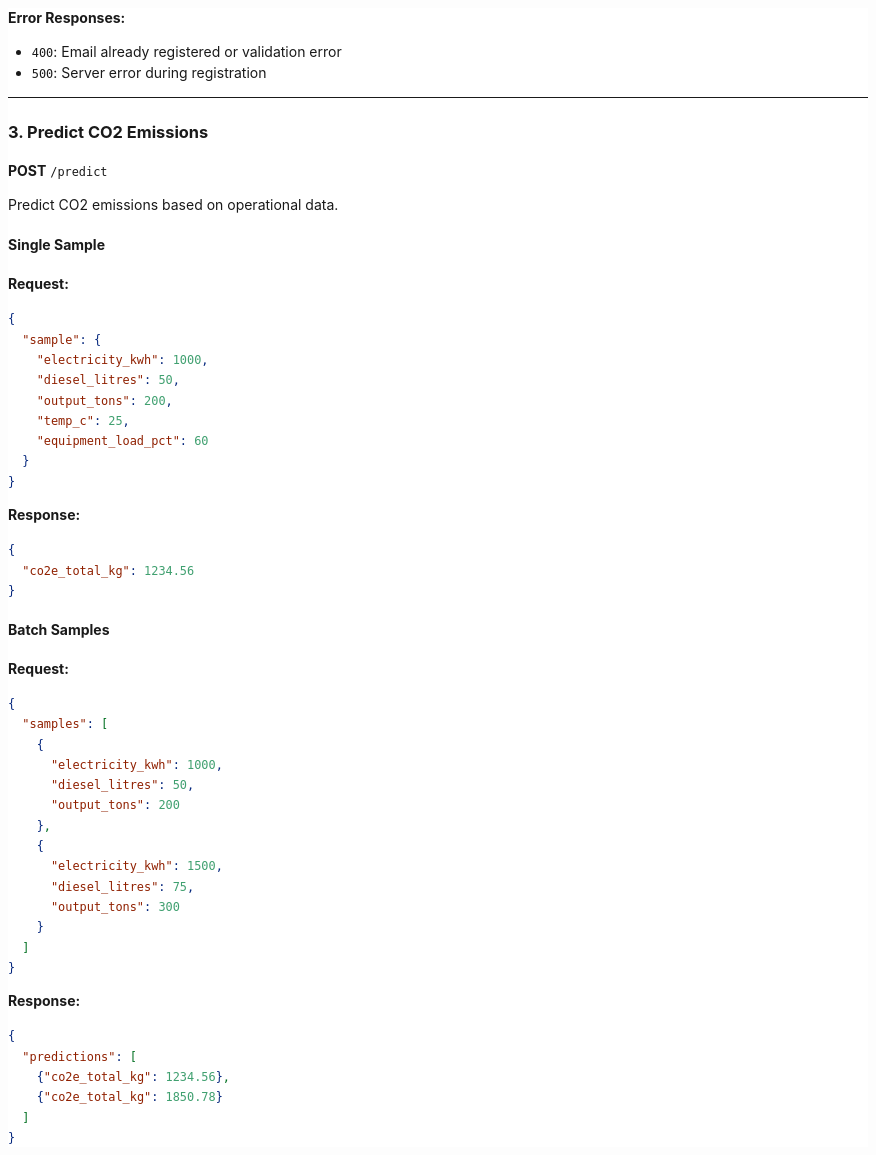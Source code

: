 **Error Responses:**
- `400`: Email already registered or validation error
- `500`: Server error during registration

---

### 3. Predict CO2 Emissions
**POST** `/predict`

Predict CO2 emissions based on operational data.

#### Single Sample
**Request:**
```json
{
  "sample": {
    "electricity_kwh": 1000,
    "diesel_litres": 50,
    "output_tons": 200,
    "temp_c": 25,
    "equipment_load_pct": 60
  }
}
```

**Response:**
```json
{
  "co2e_total_kg": 1234.56
}
```

#### Batch Samples
**Request:**
```json
{
  "samples": [
    {
      "electricity_kwh": 1000,
      "diesel_litres": 50,
      "output_tons": 200
    },
    {
      "electricity_kwh": 1500,
      "diesel_litres": 75,
      "output_tons": 300
    }
  ]
}
```

**Response:**
```json
{
  "predictions": [
    {"co2e_total_kg": 1234.56},
    {"co2e_total_kg": 1850.78}
  ]
}
```

